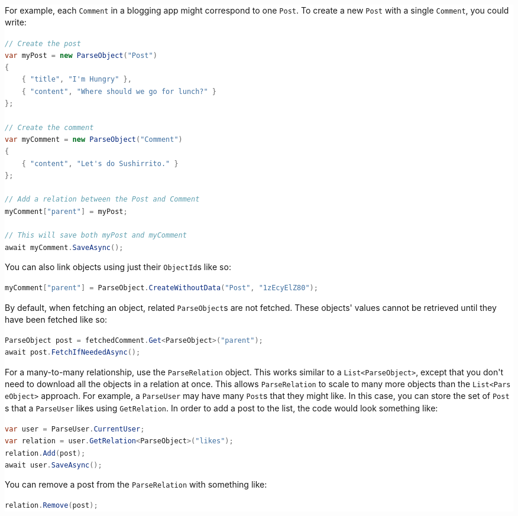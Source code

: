 For example, each `Comment` in a blogging app might correspond to one `Post`. To create a new `Post` with a single `Comment`, you could write:

```cs
// Create the post
var myPost = new ParseObject("Post")
{
    { "title", "I'm Hungry" },
    { "content", "Where should we go for lunch?" }
};

// Create the comment
var myComment = new ParseObject("Comment")
{
    { "content", "Let's do Sushirrito." }
};

// Add a relation between the Post and Comment
myComment["parent"] = myPost;

// This will save both myPost and myComment
await myComment.SaveAsync();
```

You can also link objects using just their `ObjectId`s like so:

```cs
myComment["parent"] = ParseObject.CreateWithoutData("Post", "1zEcyElZ80");
```

By default, when fetching an object, related `ParseObject`s are not fetched.  These objects' values cannot be retrieved until they have been fetched like so:

```cs
ParseObject post = fetchedComment.Get<ParseObject>("parent");
await post.FetchIfNeededAsync();
```

For a many-to-many relationship, use the `ParseRelation` object.  This works similar to a `List<ParseObject>`, except that you don't need to download all the objects in a relation at once.  This allows `ParseRelation` to scale to many more objects than the `List<ParseObject>` approach.  For example, a `ParseUser` may have many `Post`s that they might like.  In this case, you can store the set of `Post`s that a `ParseUser` likes using `GetRelation`.  In order to add a post to the list, the code would look something like:

```cs
var user = ParseUser.CurrentUser;
var relation = user.GetRelation<ParseObject>("likes");
relation.Add(post);
await user.SaveAsync();
```

You can remove a post from the `ParseRelation` with something like:

```cs
relation.Remove(post);
```
